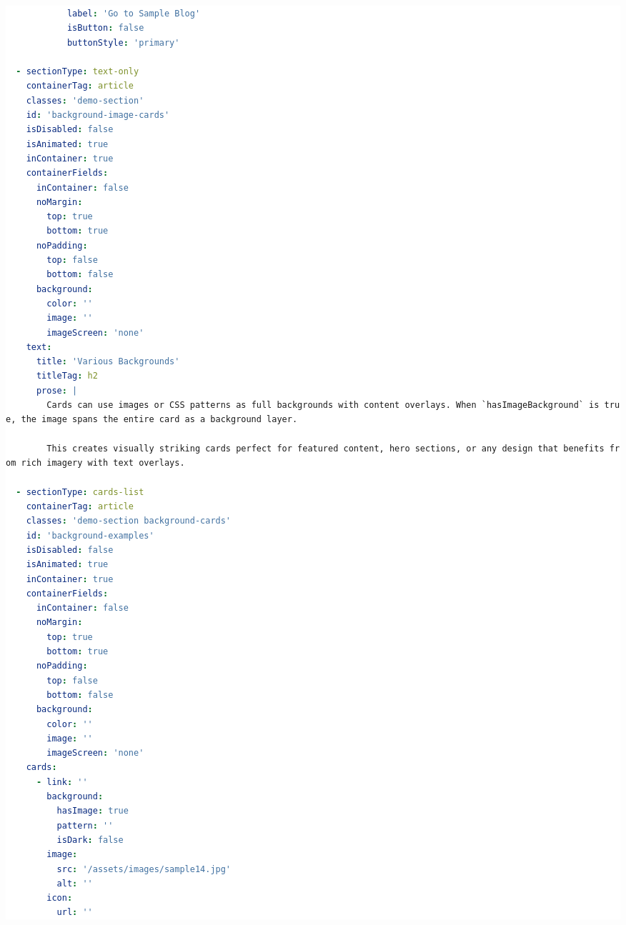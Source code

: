 ```yaml
            label: 'Go to Sample Blog'
            isButton: false
            buttonStyle: 'primary'

  - sectionType: text-only
    containerTag: article
    classes: 'demo-section'
    id: 'background-image-cards'
    isDisabled: false
    isAnimated: true
    inContainer: true
    containerFields:
      inContainer: false
      noMargin:
        top: true
        bottom: true
      noPadding:
        top: false
        bottom: false
      background:
        color: ''
        image: ''
        imageScreen: 'none'
    text:
      title: 'Various Backgrounds'
      titleTag: h2
      prose: |
        Cards can use images or CSS patterns as full backgrounds with content overlays. When `hasImageBackground` is true, the image spans the entire card as a background layer.

        This creates visually striking cards perfect for featured content, hero sections, or any design that benefits from rich imagery with text overlays.

  - sectionType: cards-list
    containerTag: article
    classes: 'demo-section background-cards'
    id: 'background-examples'
    isDisabled: false
    isAnimated: true
    inContainer: true
    containerFields:
      inContainer: false
      noMargin:
        top: true
        bottom: true
      noPadding:
        top: false
        bottom: false
      background:
        color: ''
        image: ''
        imageScreen: 'none'
    cards:
      - link: ''
        background:
          hasImage: true
          pattern: ''
          isDark: false
        image:
          src: '/assets/images/sample14.jpg'
          alt: ''
        icon:
          url: ''
```